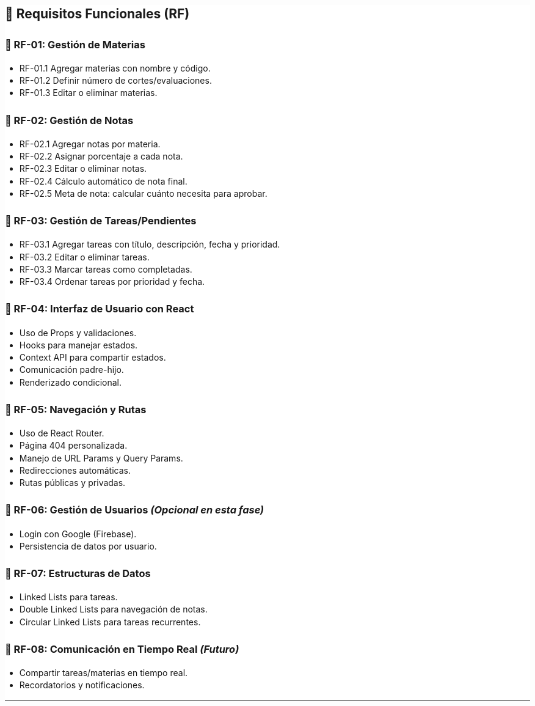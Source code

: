 
## 🎯 Requisitos Funcionales (RF)

### 🔹 RF-01: Gestión de Materias
- RF-01.1 Agregar materias con nombre y código.
- RF-01.2 Definir número de cortes/evaluaciones.
- RF-01.3 Editar o eliminar materias.

### 🔹 RF-02: Gestión de Notas
- RF-02.1 Agregar notas por materia.
- RF-02.2 Asignar porcentaje a cada nota.
- RF-02.3 Editar o eliminar notas.
- RF-02.4 Cálculo automático de nota final.
- RF-02.5 Meta de nota: calcular cuánto necesita para aprobar.

### 🔹 RF-03: Gestión de Tareas/Pendientes
- RF-03.1 Agregar tareas con título, descripción, fecha y prioridad.
- RF-03.2 Editar o eliminar tareas.
- RF-03.3 Marcar tareas como completadas.
- RF-03.4 Ordenar tareas por prioridad y fecha.

### 🔹 RF-04: Interfaz de Usuario con React
- Uso de Props y validaciones.
- Hooks para manejar estados.
- Context API para compartir estados.
- Comunicación padre-hijo.
- Renderizado condicional.

### 🔹 RF-05: Navegación y Rutas
- Uso de React Router.
- Página 404 personalizada.
- Manejo de URL Params y Query Params.
- Redirecciones automáticas.
- Rutas públicas y privadas.

### 🔹 RF-06: Gestión de Usuarios *(Opcional en esta fase)*
- Login con Google (Firebase).
- Persistencia de datos por usuario.

### 🔹 RF-07: Estructuras de Datos
- Linked Lists para tareas.
- Double Linked Lists para navegación de notas.
- Circular Linked Lists para tareas recurrentes.

### 🔹 RF-08: Comunicación en Tiempo Real *(Futuro)*
- Compartir tareas/materias en tiempo real.
- Recordatorios y notificaciones.

---
